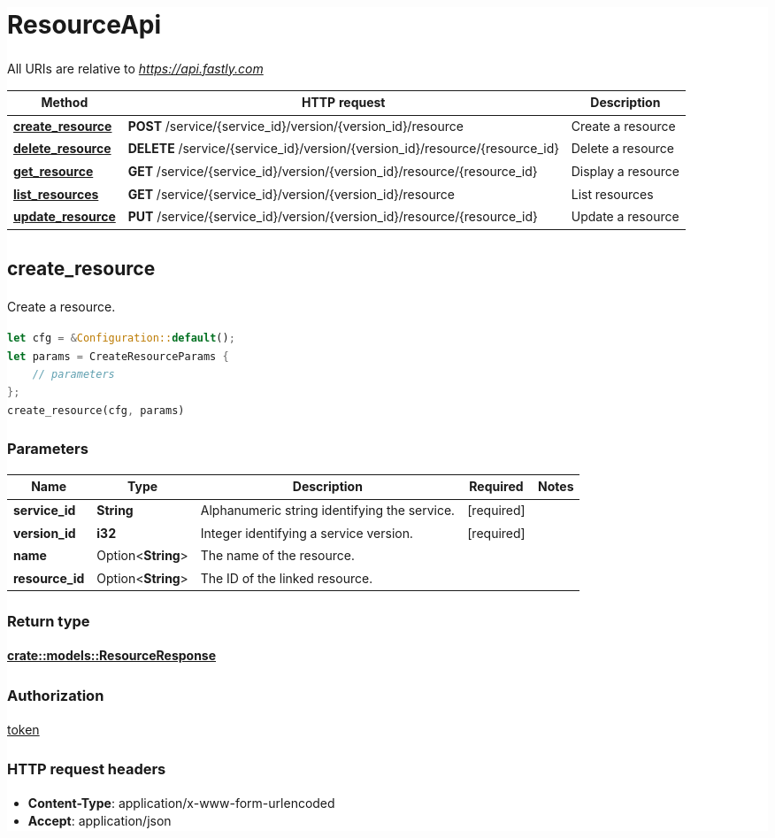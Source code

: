 # ResourceApi

All URIs are relative to *https://api.fastly.com*

Method | HTTP request | Description
------------- | ------------- | -------------
[**create_resource**](ResourceApi.md#create_resource) | **POST** /service/{service_id}/version/{version_id}/resource | Create a resource
[**delete_resource**](ResourceApi.md#delete_resource) | **DELETE** /service/{service_id}/version/{version_id}/resource/{resource_id} | Delete a resource
[**get_resource**](ResourceApi.md#get_resource) | **GET** /service/{service_id}/version/{version_id}/resource/{resource_id} | Display a resource
[**list_resources**](ResourceApi.md#list_resources) | **GET** /service/{service_id}/version/{version_id}/resource | List resources
[**update_resource**](ResourceApi.md#update_resource) | **PUT** /service/{service_id}/version/{version_id}/resource/{resource_id} | Update a resource



## create_resource

Create a resource.

```rust
let cfg = &Configuration::default();
let params = CreateResourceParams {
    // parameters
};
create_resource(cfg, params)
```

### Parameters


Name | Type | Description  | Required | Notes
------------- | ------------- | ------------- | ------------- | -------------
**service_id** | **String** | Alphanumeric string identifying the service. | [required] |
**version_id** | **i32** | Integer identifying a service version. | [required] |
**name** | Option\<**String**> | The name of the resource. |  |
**resource_id** | Option\<**String**> | The ID of the linked resource. |  |

### Return type

[**crate::models::ResourceResponse**](ResourceResponse.md)

### Authorization

[token](../README.md#token)

### HTTP request headers

- **Content-Type**: application/x-www-form-urlencoded
- **Accept**: application/json
